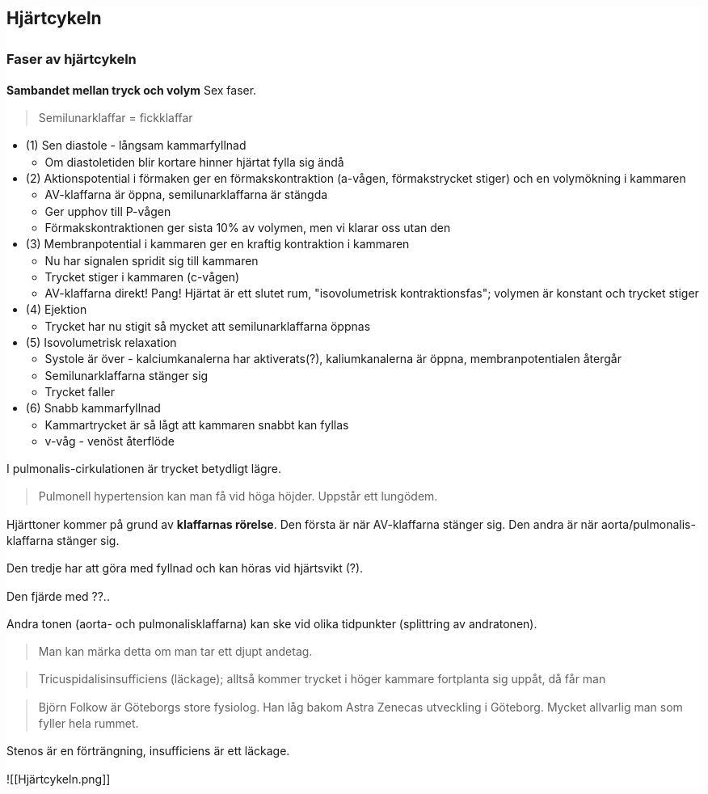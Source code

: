 ## Hjärtcykeln
### Faser av hjärtcykeln
**Sambandet mellan tryck och volym**
Sex faser.

> Semilunarklaffar = fickklaffar

- (1) Sen diastole - långsam kammarfyllnad
	- Om diastoletiden blir kortare hinner hjärtat fylla sig ändå
- (2) Aktionspotential i förmaken ger en förmakskontraktion (a-vågen, förmakstrycket stiger) och en volymökning i kammaren
	 - AV-klaffarna är öppna, semilunarklaffarna är stängda
	 - Ger upphov till P-vågen
	 - Förmakskontraktionen ger sista 10% av volymen, men vi klarar oss utan den
- (3) Membranpotential i kammaren ger en kraftig kontraktion i kammaren
	- Nu har signalen spridit sig till kammaren
	- Trycket stiger i kammaren (c-vågen)
	- AV-klaffarna direkt! Pang! Hjärtat är ett slutet rum, "isovolumetrisk kontraktionsfas"; volymen är konstant och trycket stiger
- (4) Ejektion
	- Trycket har nu stigit så mycket att semilunarklaffarna öppnas
- (5) Isovolumetrisk relaxation
	- Systole är över - kalciumkanalerna har aktiverats(?), kaliumkanalerna är öppna, membranpotentialen återgår
	- Semilunarklaffarna stänger sig
	- Trycket faller
- (6) Snabb kammarfyllnad
	- Kammartrycket är så lågt att kammaren snabbt kan fyllas
	- v-våg - venöst återflöde

I pulmonalis-cirkulationen är trycket betydligt lägre.

> Pulmonell hypertension kan man få vid höga höjder. Uppstår ett lungödem.

Hjärttoner kommer på grund av **klaffarnas rörelse**. Den första är när AV-klaffarna stänger sig. Den andra är när aorta/pulmonalis-klaffarna stänger sig.

Den tredje har att göra med fyllnad och kan höras vid hjärtsvikt (?).

Den fjärde med ??..

Andra tonen (aorta- och pulmonalisklaffarna) kan ske vid olika tidpunkter (splittring av andratonen).

> Man kan märka detta om man tar ett djupt andetag.

> Tricuspidalisinsufficiens (läckage); alltså kommer trycket i höger kammare fortplanta sig uppåt, då får man 

> Björn Folkow är Göteborgs store fysiolog. Han låg bakom Astra Zenecas utveckling i Göteborg. Mycket allvarlig man som fyller hela rummet.

Stenos är en förträngning, insufficiens är ett läckage.

![[Hjärtcykeln.png]]

